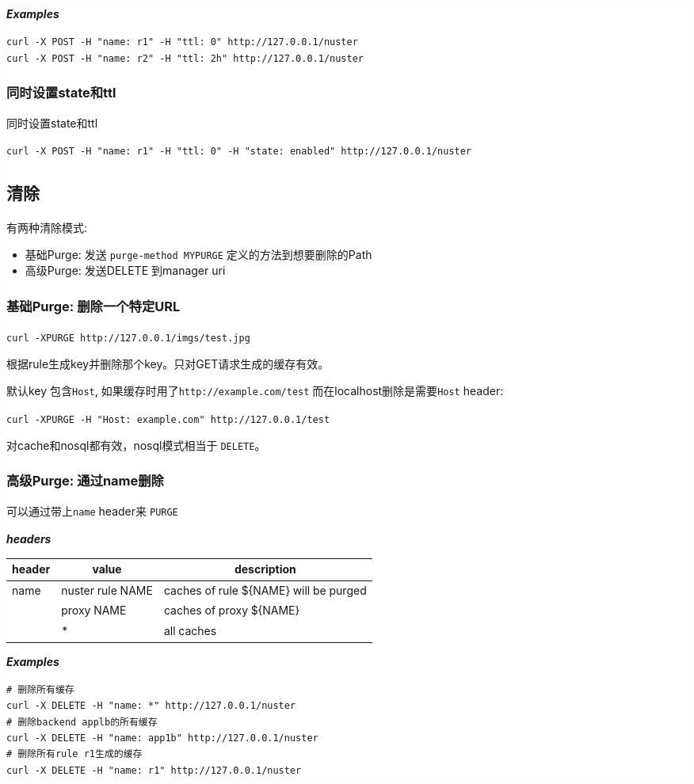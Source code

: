 ***Examples***

```
curl -X POST -H "name: r1" -H "ttl: 0" http://127.0.0.1/nuster
curl -X POST -H "name: r2" -H "ttl: 2h" http://127.0.0.1/nuster
```

### 同时设置state和ttl

同时设置state和ttl

```
curl -X POST -H "name: r1" -H "ttl: 0" -H "state: enabled" http://127.0.0.1/nuster
```

## 清除

有两种清除模式:

* 基础Purge: 发送 `purge-method MYPURGE` 定义的方法到想要删除的Path
* 高级Purge: 发送DELETE 到manager uri

### 基础Purge: 删除一个特定URL

`curl -XPURGE http://127.0.0.1/imgs/test.jpg`

根据rule生成key并删除那个key。只对GET请求生成的缓存有效。

默认key 包含`Host`, 如果缓存时用了`http://example.com/test` 而在localhost删除是需要`Host` header:

`curl -XPURGE -H "Host: example.com" http://127.0.0.1/test`

对cache和nosql都有效，nosql模式相当于 `DELETE`。

### 高级Purge: 通过name删除

可以通过带上`name` header来 `PURGE`

***headers***

| header | value            | description
| ------ | -----            | -----------
| name   | nuster rule NAME | caches of rule ${NAME} will be purged
|        | proxy NAME       | caches of proxy ${NAME}
|        | *                | all caches

***Examples***

```
# 删除所有缓存
curl -X DELETE -H "name: *" http://127.0.0.1/nuster
# 删除backend applb的所有缓存
curl -X DELETE -H "name: app1b" http://127.0.0.1/nuster
# 删除所有rule r1生成的缓存
curl -X DELETE -H "name: r1" http://127.0.0.1/nuster
```

